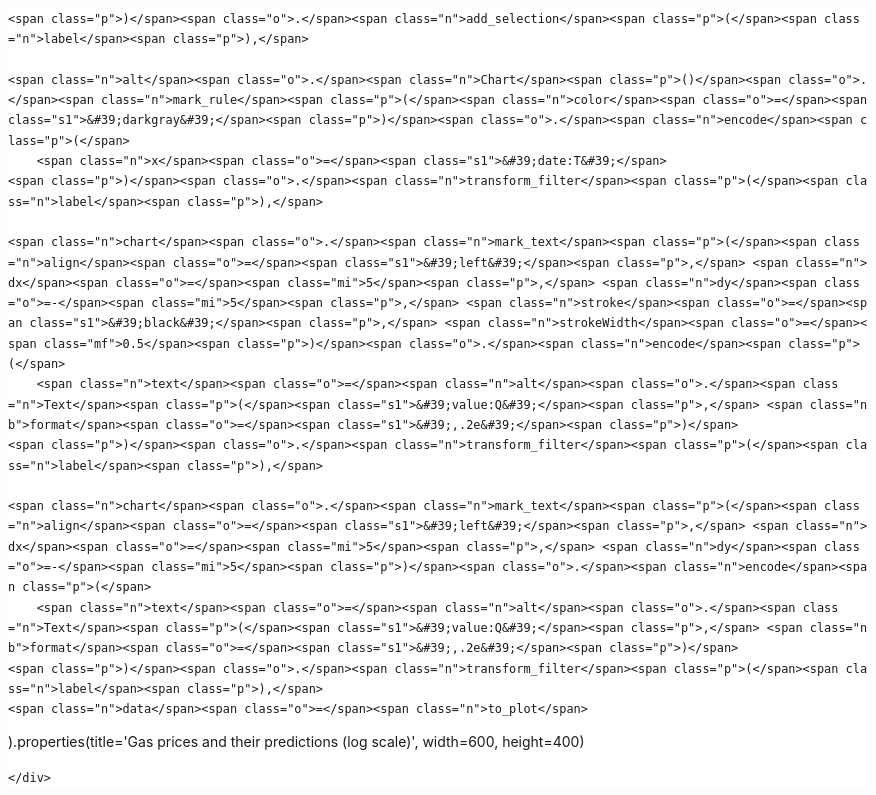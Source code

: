     <span class="p">)</span><span class="o">.</span><span class="n">add_selection</span><span class="p">(</span><span class="n">label</span><span class="p">),</span>
    
    <span class="n">alt</span><span class="o">.</span><span class="n">Chart</span><span class="p">()</span><span class="o">.</span><span class="n">mark_rule</span><span class="p">(</span><span class="n">color</span><span class="o">=</span><span class="s1">&#39;darkgray&#39;</span><span class="p">)</span><span class="o">.</span><span class="n">encode</span><span class="p">(</span>
        <span class="n">x</span><span class="o">=</span><span class="s1">&#39;date:T&#39;</span>
    <span class="p">)</span><span class="o">.</span><span class="n">transform_filter</span><span class="p">(</span><span class="n">label</span><span class="p">),</span>
    
    <span class="n">chart</span><span class="o">.</span><span class="n">mark_text</span><span class="p">(</span><span class="n">align</span><span class="o">=</span><span class="s1">&#39;left&#39;</span><span class="p">,</span> <span class="n">dx</span><span class="o">=</span><span class="mi">5</span><span class="p">,</span> <span class="n">dy</span><span class="o">=-</span><span class="mi">5</span><span class="p">,</span> <span class="n">stroke</span><span class="o">=</span><span class="s1">&#39;black&#39;</span><span class="p">,</span> <span class="n">strokeWidth</span><span class="o">=</span><span class="mf">0.5</span><span class="p">)</span><span class="o">.</span><span class="n">encode</span><span class="p">(</span>
        <span class="n">text</span><span class="o">=</span><span class="n">alt</span><span class="o">.</span><span class="n">Text</span><span class="p">(</span><span class="s1">&#39;value:Q&#39;</span><span class="p">,</span> <span class="nb">format</span><span class="o">=</span><span class="s1">&#39;,.2e&#39;</span><span class="p">)</span>
    <span class="p">)</span><span class="o">.</span><span class="n">transform_filter</span><span class="p">(</span><span class="n">label</span><span class="p">),</span>

    <span class="n">chart</span><span class="o">.</span><span class="n">mark_text</span><span class="p">(</span><span class="n">align</span><span class="o">=</span><span class="s1">&#39;left&#39;</span><span class="p">,</span> <span class="n">dx</span><span class="o">=</span><span class="mi">5</span><span class="p">,</span> <span class="n">dy</span><span class="o">=-</span><span class="mi">5</span><span class="p">)</span><span class="o">.</span><span class="n">encode</span><span class="p">(</span>
        <span class="n">text</span><span class="o">=</span><span class="n">alt</span><span class="o">.</span><span class="n">Text</span><span class="p">(</span><span class="s1">&#39;value:Q&#39;</span><span class="p">,</span> <span class="nb">format</span><span class="o">=</span><span class="s1">&#39;,.2e&#39;</span><span class="p">)</span>
    <span class="p">)</span><span class="o">.</span><span class="n">transform_filter</span><span class="p">(</span><span class="n">label</span><span class="p">),</span>
    <span class="n">data</span><span class="o">=</span><span class="n">to_plot</span>

<span class="p">)</span><span class="o">.</span><span class="n">properties</span><span class="p">(</span><span class="n">title</span><span class="o">=</span><span class="s1">&#39;Gas prices and their predictions (log scale)&#39;</span><span class="p">,</span> <span class="n">width</span><span class="o">=</span><span class="mi">600</span><span class="p">,</span> <span class="n">height</span><span class="o">=</span><span class="mi">400</span><span class="p">)</span>
</pre></div>

    </div>
</div>
</div>

<div class="output_wrapper">
<div class="output">

<div class="output_area">


<div class="output_html rendered_html output_subarea output_execute_result">

<div id="altair-viz-69a2a58bb415447cb1532c2de44af9db"></div>
<script type="text/javascript">
  (function(spec, embedOpt){
    let outputDiv = document.currentScript.previousElementSibling;
    if (outputDiv.id !== "altair-viz-69a2a58bb415447cb1532c2de44af9db") {
      outputDiv = document.getElementById("altair-viz-69a2a58bb415447cb1532c2de44af9db");
    }
    const paths = {
      "vega": "https://cdn.jsdelivr.net/npm//vega@5?noext",
      "vega-lib": "https://cdn.jsdelivr.net/npm//vega-lib?noext",